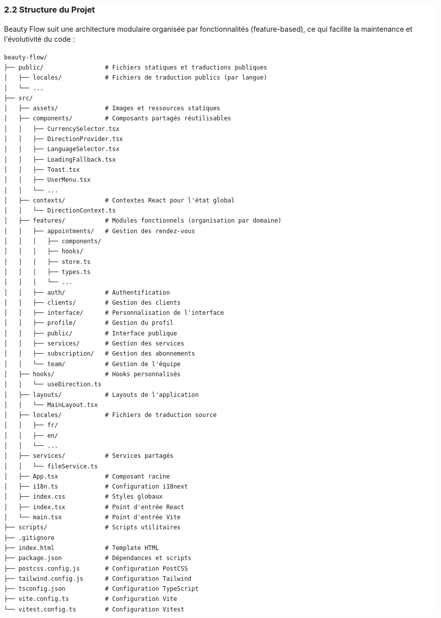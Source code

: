 ### 2.2 Structure du Projet

Beauty Flow suit une architecture modulaire organisée par fonctionnalités (feature-based), ce qui facilite la maintenance et l'évolutivité du code :

```
beauty-flow/
├── public/                 # Fichiers statiques et traductions publiques
│   ├── locales/            # Fichiers de traduction publics (par langue)
│   └── ...
├── src/
│   ├── assets/             # Images et ressources statiques
│   ├── components/         # Composants partagés réutilisables
│   │   ├── CurrencySelector.tsx
│   │   ├── DirectionProvider.tsx
│   │   ├── LanguageSelector.tsx
│   │   ├── LoadingFallback.tsx
│   │   ├── Toast.tsx
│   │   ├── UserMenu.tsx
│   │   └── ...
│   ├── contexts/           # Contextes React pour l'état global
│   │   └── DirectionContext.ts
│   ├── features/           # Modules fonctionnels (organisation par domaine)
│   │   ├── appointments/   # Gestion des rendez-vous
│   │   │   ├── components/
│   │   │   ├── hooks/
│   │   │   ├── store.ts
│   │   │   ├── types.ts
│   │   │   └── ...
│   │   ├── auth/           # Authentification
│   │   ├── clients/        # Gestion des clients
│   │   ├── interface/      # Personnalisation de l'interface
│   │   ├── profile/        # Gestion du profil
│   │   ├── public/         # Interface publique
│   │   ├── services/       # Gestion des services
│   │   ├── subscription/   # Gestion des abonnements
│   │   └── team/           # Gestion de l'équipe
│   ├── hooks/              # Hooks personnalisés
│   │   └── useDirection.ts
│   ├── layouts/            # Layouts de l'application
│   │   └── MainLayout.tsx
│   ├── locales/            # Fichiers de traduction source
│   │   ├── fr/
│   │   ├── en/
│   │   └── ...
│   ├── services/           # Services partagés
│   │   └── fileService.ts
│   ├── App.tsx             # Composant racine
│   ├── i18n.ts             # Configuration i18next
│   ├── index.css           # Styles globaux
│   ├── index.tsx           # Point d'entrée React
│   └── main.tsx            # Point d'entrée Vite
├── scripts/                # Scripts utilitaires
├── .gitignore
├── index.html              # Template HTML
├── package.json            # Dépendances et scripts
├── postcss.config.js       # Configuration PostCSS
├── tailwind.config.js      # Configuration Tailwind
├── tsconfig.json           # Configuration TypeScript
├── vite.config.ts          # Configuration Vite
└── vitest.config.ts        # Configuration Vitest
```

